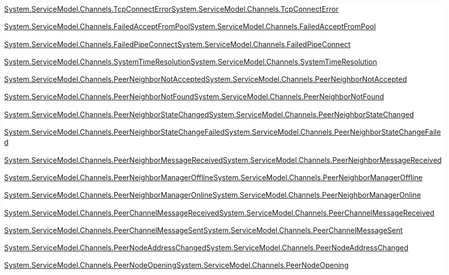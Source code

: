  [<span data-ttu-id="d7433-181">System.ServiceModel.Channels.TcpConnectError</span><span class="sxs-lookup"><span data-stu-id="d7433-181">System.ServiceModel.Channels.TcpConnectError</span></span>](system-servicemodel-channels-tcpconnecterror.md)  
  
 [<span data-ttu-id="d7433-182">System.ServiceModel.Channels.FailedAcceptFromPool</span><span class="sxs-lookup"><span data-stu-id="d7433-182">System.ServiceModel.Channels.FailedAcceptFromPool</span></span>](system-servicemodel-channels-failedacceptfrompool.md)  
  
 [<span data-ttu-id="d7433-183">System.ServiceModel.Channels.FailedPipeConnect</span><span class="sxs-lookup"><span data-stu-id="d7433-183">System.ServiceModel.Channels.FailedPipeConnect</span></span>](system-servicemodel-channels-failedpipeconnect.md)  
  
 [<span data-ttu-id="d7433-184">System.ServiceModel.Channels.SystemTimeResolution</span><span class="sxs-lookup"><span data-stu-id="d7433-184">System.ServiceModel.Channels.SystemTimeResolution</span></span>](system-servicemodel-channels-systemtimeresolution.md)  
  
 [<span data-ttu-id="d7433-185">System.ServiceModel.Channels.PeerNeighborNotAccepted</span><span class="sxs-lookup"><span data-stu-id="d7433-185">System.ServiceModel.Channels.PeerNeighborNotAccepted</span></span>](system-servicemodel-channels-peerneighbornotaccepted.md)  
  
 [<span data-ttu-id="d7433-186">System.ServiceModel.Channels.PeerNeighborNotFound</span><span class="sxs-lookup"><span data-stu-id="d7433-186">System.ServiceModel.Channels.PeerNeighborNotFound</span></span>](system-servicemodel-channels-peerneighbornotfound.md)  
  
 [<span data-ttu-id="d7433-187">System.ServiceModel.Channels.PeerNeighborStateChanged</span><span class="sxs-lookup"><span data-stu-id="d7433-187">System.ServiceModel.Channels.PeerNeighborStateChanged</span></span>](system-servicemodel-channels-peerneighborstatechanged.md)  
  
 [<span data-ttu-id="d7433-188">System.ServiceModel.Channels.PeerNeighborStateChangeFailed</span><span class="sxs-lookup"><span data-stu-id="d7433-188">System.ServiceModel.Channels.PeerNeighborStateChangeFailed</span></span>](system-servicemodel-channels-peerneighborstatechangefailed.md)  
  
 [<span data-ttu-id="d7433-189">System.ServiceModel.Channels.PeerNeighborMessageReceived</span><span class="sxs-lookup"><span data-stu-id="d7433-189">System.ServiceModel.Channels.PeerNeighborMessageReceived</span></span>](system-servicemodel-channels-peerneighbormessagereceived.md)  
  
 [<span data-ttu-id="d7433-190">System.ServiceModel.Channels.PeerNeighborManagerOffline</span><span class="sxs-lookup"><span data-stu-id="d7433-190">System.ServiceModel.Channels.PeerNeighborManagerOffline</span></span>](system-servicemodel-channels-peerneighbormanageroffline.md)  
  
 [<span data-ttu-id="d7433-191">System.ServiceModel.Channels.PeerNeighborManagerOnline</span><span class="sxs-lookup"><span data-stu-id="d7433-191">System.ServiceModel.Channels.PeerNeighborManagerOnline</span></span>](system-servicemodel-channels-peerneighbormanageronline.md)  
  
 [<span data-ttu-id="d7433-192">System.ServiceModel.Channels.PeerChannelMessageReceived</span><span class="sxs-lookup"><span data-stu-id="d7433-192">System.ServiceModel.Channels.PeerChannelMessageReceived</span></span>](system-servicemodel-channels-peerchannelmessagereceived.md)  
  
 [<span data-ttu-id="d7433-193">System.ServiceModel.Channels.PeerChannelMessageSent</span><span class="sxs-lookup"><span data-stu-id="d7433-193">System.ServiceModel.Channels.PeerChannelMessageSent</span></span>](system-servicemodel-channels-peerchannelmessagesent.md)  
  
 [<span data-ttu-id="d7433-194">System.ServiceModel.Channels.PeerNodeAddressChanged</span><span class="sxs-lookup"><span data-stu-id="d7433-194">System.ServiceModel.Channels.PeerNodeAddressChanged</span></span>](system-servicemodel-channels-peernodeaddresschanged.md)  
  
 [<span data-ttu-id="d7433-195">System.ServiceModel.Channels.PeerNodeOpening</span><span class="sxs-lookup"><span data-stu-id="d7433-195">System.ServiceModel.Channels.PeerNodeOpening</span></span>](system-servicemodel-channels-peernodeopening.md)  
  